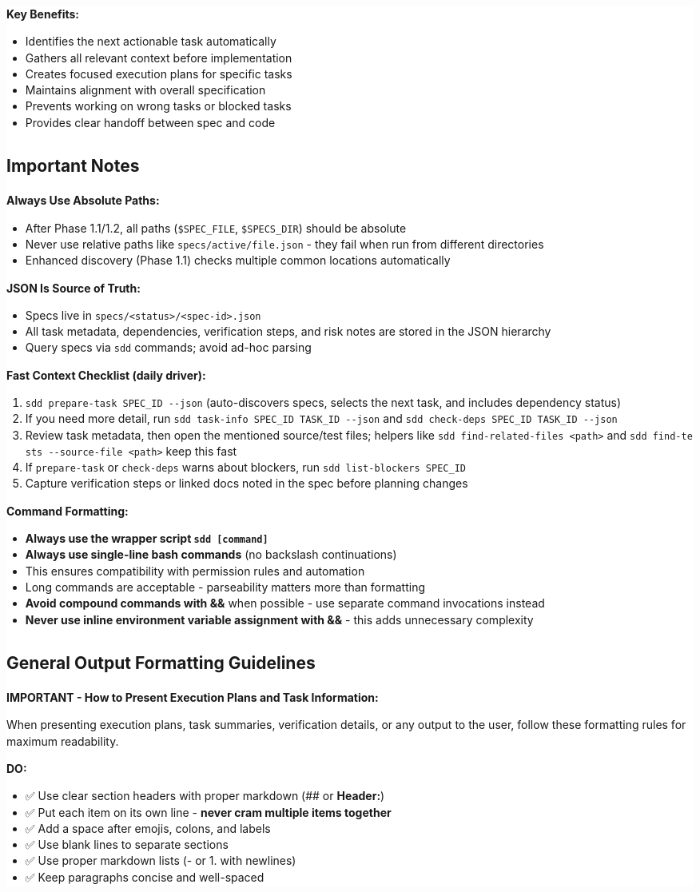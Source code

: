 **Key Benefits:**
- Identifies the next actionable task automatically
- Gathers all relevant context before implementation
- Creates focused execution plans for specific tasks
- Maintains alignment with overall specification
- Prevents working on wrong tasks or blocked tasks
- Provides clear handoff between spec and code

## Important Notes

**Always Use Absolute Paths:**
- After Phase 1.1/1.2, all paths (`$SPEC_FILE`, `$SPECS_DIR`) should be absolute
- Never use relative paths like `specs/active/file.json` - they fail when run from different directories
- Enhanced discovery (Phase 1.1) checks multiple common locations automatically

**JSON Is Source of Truth:**
- Specs live in `specs/<status>/<spec-id>.json`
- All task metadata, dependencies, verification steps, and risk notes are stored in the JSON hierarchy
- Query specs via `sdd` commands; avoid ad-hoc parsing

**Fast Context Checklist (daily driver):**
1. `sdd prepare-task SPEC_ID --json` (auto-discovers specs, selects the next task, and includes dependency status)
2. If you need more detail, run `sdd task-info SPEC_ID TASK_ID --json` and `sdd check-deps SPEC_ID TASK_ID --json`
3. Review task metadata, then open the mentioned source/test files; helpers like `sdd find-related-files <path>` and `sdd find-tests --source-file <path>` keep this fast
4. If `prepare-task` or `check-deps` warns about blockers, run `sdd list-blockers SPEC_ID`
5. Capture verification steps or linked docs noted in the spec before planning changes

**Command Formatting:**
- **Always use the wrapper script `sdd [command]`**
- **Always use single-line bash commands** (no backslash continuations)
- This ensures compatibility with permission rules and automation
- Long commands are acceptable - parseability matters more than formatting
- **Avoid compound commands with &&** when possible - use separate command invocations instead
- **Never use inline environment variable assignment with &&** - this adds unnecessary complexity

## General Output Formatting Guidelines

**IMPORTANT - How to Present Execution Plans and Task Information:**

When presenting execution plans, task summaries, verification details, or any output to the user, follow these formatting rules for maximum readability.

**DO:**
- ✅ Use clear section headers with proper markdown (## or **Header:**)
- ✅ Put each item on its own line - **never cram multiple items together**
- ✅ Add a space after emojis, colons, and labels
- ✅ Use blank lines to separate sections
- ✅ Use proper markdown lists (- or 1. with newlines)
- ✅ Keep paragraphs concise and well-spaced
